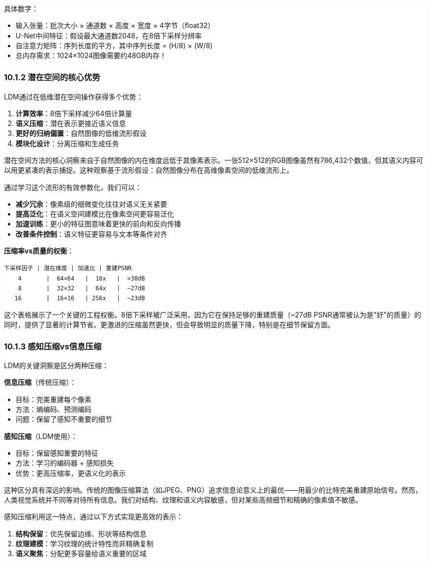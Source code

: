具体数字：
- 输入张量：批次大小 × 通道数 × 高度 × 宽度 × 4字节（float32）
- U-Net中间特征：假设最大通道数2048，在8倍下采样分辨率
- 自注意力矩阵：序列长度的平方，其中序列长度 = (H/8) × (W/8)
- 总内存需求：1024×1024图像需要约48GB内存！

### 10.1.2 潜在空间的核心优势

LDM通过在低维潜在空间操作获得多个优势：

1. **计算效率**：8倍下采样减少64倍计算量
2. **语义压缩**：潜在表示更接近语义信息
3. **更好的归纳偏置**：自然图像的低维流形假设
4. **模块化设计**：分离压缩和生成任务

潜在空间方法的核心洞察来自于自然图像的内在维度远低于其像素表示。一张512×512的RGB图像虽然有786,432个数值，但其语义内容可以用更紧凑的表示捕捉。这种观察基于流形假设：自然图像分布在高维像素空间的低维流形上。

通过学习这个流形的有效参数化，我们可以：
- **减少冗余**：像素级的细微变化往往对语义无关紧要
- **提高泛化**：在语义空间建模比在像素空间更容易泛化
- **加速训练**：更小的特征图意味着更快的前向和反向传播
- **改善条件控制**：语义特征更容易与文本等条件对齐

**压缩率vs质量的权衡**：
```
下采样因子 | 潜在维度 | 加速比 | 重建PSNR
    4       |  64×64   |  16x   |  >30dB
    8       |  32×32   |  64x   |  ~27dB
   16       |  16×16   | 256x   |  ~23dB
```

这个表格展示了一个关键的工程权衡。8倍下采样被广泛采用，因为它在保持足够的重建质量（~27dB PSNR通常被认为是"好"的质量）的同时，提供了显著的计算节省。更激进的压缩虽然更快，但会导致明显的质量下降，特别是在细节保留方面。

### 10.1.3 感知压缩vs信息压缩

LDM的关键洞察是区分两种压缩：

**信息压缩**（传统压缩）：
- 目标：完美重建每个像素
- 方法：熵编码、预测编码
- 问题：保留了感知不重要的细节

**感知压缩**（LDM使用）：
- 目标：保留感知重要的特征
- 方法：学习的编码器 + 感知损失
- 优势：更高压缩率，更语义化的表示

这种区分具有深远的影响。传统的图像压缩算法（如JPEG、PNG）追求信息论意义上的最优——用最少的比特完美重建原始信号。然而，人类视觉系统并不同等对待所有信息。我们对结构、纹理和语义内容敏感，但对某些高频细节和精确的像素值不敏感。

感知压缩利用这一特点，通过以下方式实现更高效的表示：

1. **结构保留**：优先保留边缘、形状等结构信息
2. **纹理建模**：学习纹理的统计特性而非精确复制
3. **语义聚焦**：分配更多容量给语义重要的区域
